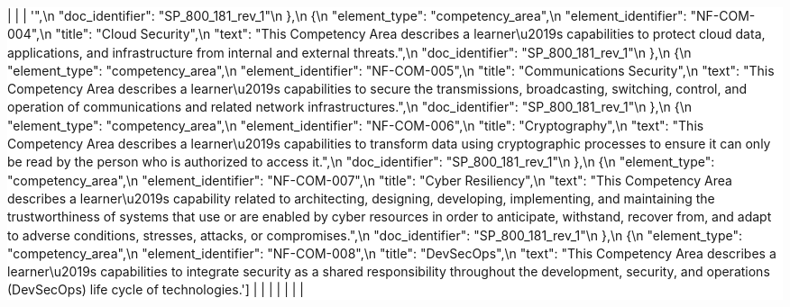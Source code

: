 |                                                                                                                                                                       |                                                                                                                                                                                                                                                                                                                                                                                                                                                                                                                                                                                                                                                                                                                                                                                                                                                                                        |  '",\n            "doc_identifier": "SP_800_181_rev_1"\n        },\n        {\n            "element_type": "competency_area",\n            "element_identifier": "NF-COM-004",\n            "title": "Cloud Security",\n            "text": "This Competency Area describes a learner\\u2019s capabilities to protect cloud data, applications, and infrastructure from internal and external threats.",\n            "doc_identifier": "SP_800_181_rev_1"\n        },\n        {\n            "element_type": "competency_area",\n            "element_identifier": "NF-COM-005",\n            "title": "Communications Security",\n            "text": "This Competency Area describes a learner\\u2019s capabilities to secure the transmissions, broadcasting, switching, control, and operation of communications and related network infrastructures.",\n            "doc_identifier": "SP_800_181_rev_1"\n        },\n        {\n            "element_type": "competency_area",\n            "element_identifier": "NF-COM-006",\n            "title": "Cryptography",\n            "text": "This Competency Area describes a learner\\u2019s capabilities to transform data using cryptographic processes to ensure it can only be read by the person who is authorized to access it.",\n            "doc_identifier": "SP_800_181_rev_1"\n        },\n        {\n            "element_type": "competency_area",\n            "element_identifier": "NF-COM-007",\n            "title": "Cyber Resiliency",\n            "text": "This Competency Area describes a learner\\u2019s capability related to architecting, designing, developing, implementing, and maintaining the trustworthiness of systems that use or are enabled by cyber resources in order to anticipate, withstand, recover from, and adapt to adverse conditions, stresses, attacks, or compromises.",\n            "doc_identifier": "SP_800_181_rev_1"\n        },\n        {\n            "element_type": "competency_area",\n            "element_identifier": "NF-COM-008",\n            "title": "DevSecOps",\n            "text": "This Competency Area describes a learner\\u2019s capabilities to integrate security as a shared responsibility throughout the development, security, and operations (DevSecOps) life cycle of technologies.']                                                                                                                                                                                          |                                                                                                                                                                                                        |                |                    |                     |                  |                     |
